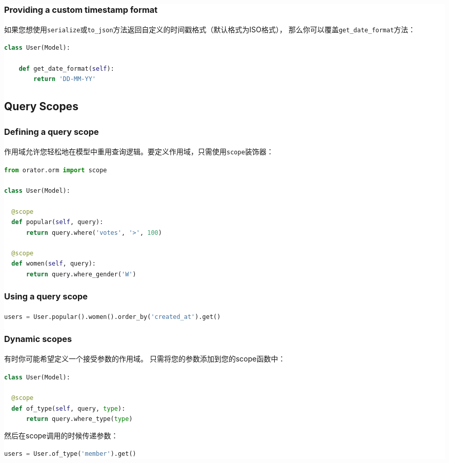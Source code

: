 ### Providing a custom timestamp format

如果您想使用``serialize``或``to_json``方法返回自定义的时间戳格式（默认格式为ISO格式），
那么你可以覆盖``get_date_format``方法：

```python
class User(Model):

    def get_date_format(self):
        return 'DD-MM-YY'
```

## Query Scopes

### Defining a query scope

作用域允许您轻松地在模型中重用查询逻辑。要定义作用域，只需使用``scope``装饰器：

```python
from orator.orm import scope

class User(Model):

  @scope
  def popular(self, query):
      return query.where('votes', '>', 100)

  @scope
  def women(self, query):
      return query.where_gender('W')
```

### Using a query scope

```python
users = User.popular().women().order_by('created_at').get()
```

### Dynamic scopes

有时你可能希望定义一个接受参数的作用域。 只需将您的参数添加到您的scope函数中：

```python
class User(Model):

  @scope
  def of_type(self, query, type):
      return query.where_type(type)
```

然后在scope调用的时候传递参数：

```python
users = User.of_type('member').get()
```
